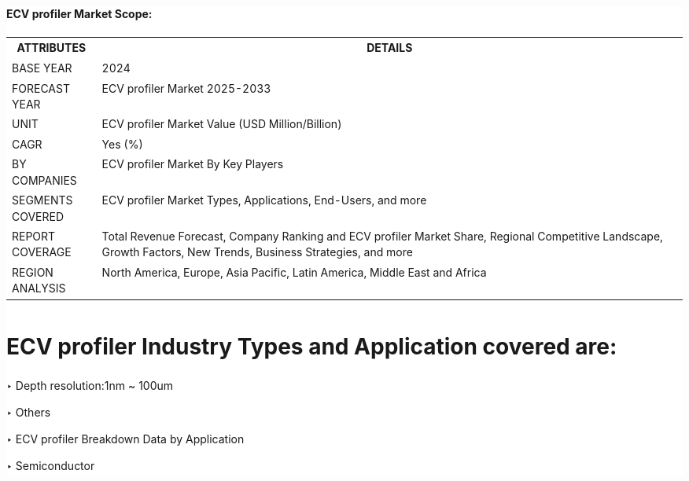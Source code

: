 <h4>ECV profiler Market Scope:</h4>
<table>
<tr>
<th>ATTRIBUTES</th>
<th>DETAILS</th>
</tr>
<tr>
<td>BASE YEAR</td>
<td>2024</td>
</tr>
<tr>
<td>FORECAST YEAR</td>
<td>ECV profiler Market 2025-2033</td>
</tr>
<tr>
<td>UNIT</td>
<td>ECV profiler Market Value (USD Million/Billion)</td>
<tr>
<td>CAGR</td>
<td>Yes (%)</td>
</tr>
</tr>
<tr>
<td>BY COMPANIES</td>
<td>ECV profiler Market By Key Players</td>
</tr>
<tr>
<td>SEGMENTS COVERED</td>
<td>ECV profiler Market Types, Applications, End-Users, and more</td>
</tr>
<tr>
<td>REPORT COVERAGE</td>
<td>Total Revenue Forecast, Company Ranking and ECV profiler Market Share, Regional Competitive Landscape, Growth Factors, New Trends, Business Strategies, and more</td>
</tr>
<tr>
<td>REGION ANALYSIS</td>
<td>North America, Europe, Asia Pacific, Latin America, Middle East and Africa</td>
</tr>
</table>

# <strong>ECV profiler Industry Types and Application covered are:</strong>

‣ Depth resolution:1nm ~ 100um

   ‣ Others

‣ ECV profiler Breakdown Data by Application

   ‣ Semiconductor
